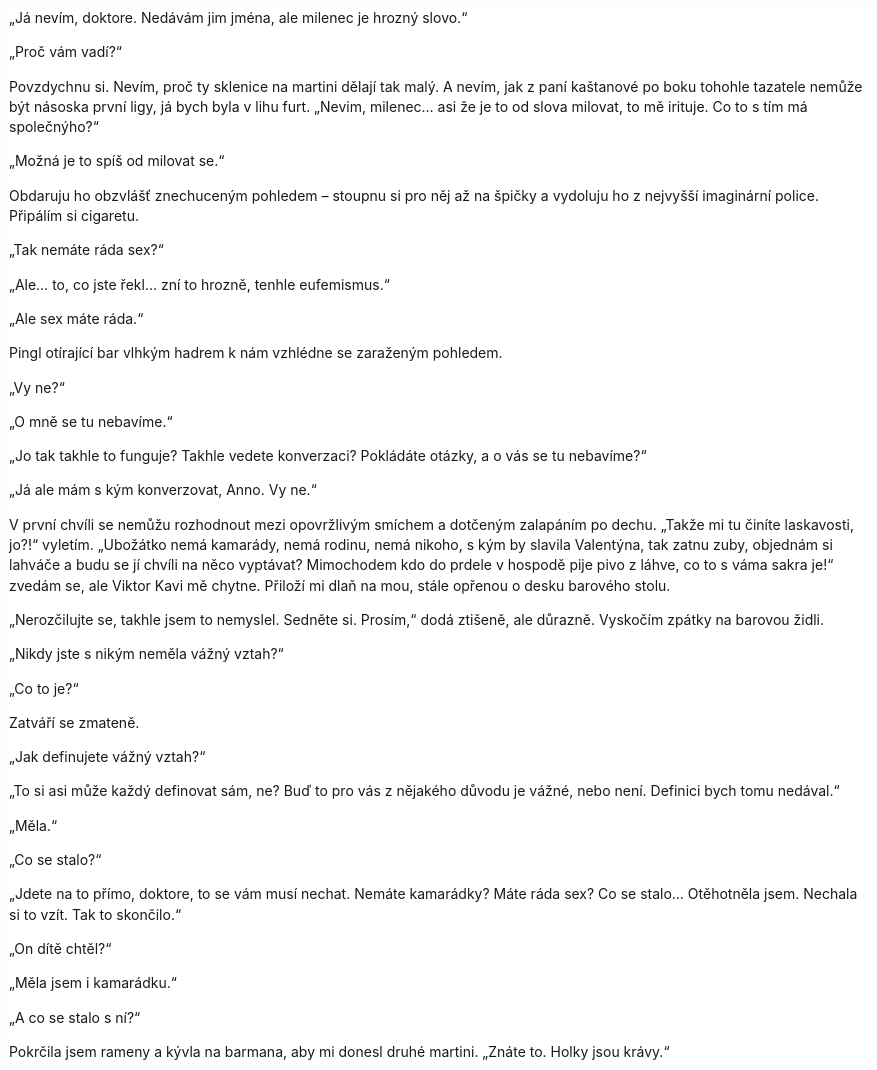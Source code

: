 „Já nevím, doktore. Nedávám jim jména, ale milenec je hrozný slovo.“

„Proč vám vadí?“

Povzdychnu si. Nevím, proč ty sklenice na martini dělají tak malý. A nevím, jak z paní kaštanové po boku tohohle tazatele nemůže být násoska první ligy, já bych byla v lihu furt. „Nevim, milenec… asi že je to od slova milovat, to mě irituje. Co to s tím má společnýho?“

„Možná je to spíš od milovat se.“

Obdaruju ho obzvlášť znechuceným pohledem – stoupnu si pro něj až na špičky a vydoluju ho z nejvyšší imaginární police. Připálím si cigaretu.

„Tak nemáte ráda sex?“

„Ale… to, co jste řekl… zní to hrozně, tenhle eufemismus.“

„Ale sex máte ráda.“

Pingl otírající bar vlhkým hadrem k nám vzhlédne se zaraženým pohledem.

„Vy ne?“

„O mně se tu nebavíme.“

„Jo tak takhle to funguje? Takhle vedete konverzaci? Pokládáte otázky, a o vás se tu nebavíme?“

„Já ale mám s kým konverzovat, Anno. Vy ne.“

V první chvíli se nemůžu rozhodnout mezi opovržlivým smíchem a dotčeným zalapáním po dechu. „Takže mi tu činíte laskavosti, jo?!“ vyletím. „Ubožátko nemá kamarády, nemá rodinu, nemá nikoho, s kým by slavila Valentýna, tak zatnu zuby, objednám si lahváče a budu se jí chvíli na něco vyptávat? Mimochodem kdo do prdele v hospodě pije pivo z láhve, co to s váma sakra je!“ zvedám se, ale Viktor Kavi mě chytne. Přiloží mi dlaň na mou, stále opřenou o desku barového stolu.

„Nerozčilujte se, takhle jsem to nemyslel. Sedněte si. Prosím,“ dodá ztišeně, ale důrazně. Vyskočím zpátky na barovou židli.

„Nikdy jste s nikým neměla vážný vztah?“

„Co to je?“

Zatváří se zmateně.

„Jak definujete vážný vztah?“

„To si asi může každý definovat sám, ne? Buď to pro vás z nějakého důvodu je vážné, nebo není. Definici bych tomu nedával.“

„Měla.“

„Co se stalo?“

„Jdete na to přímo, doktore, to se vám musí nechat. Nemáte kamarádky? Máte ráda sex? Co se stalo… Otěhotněla jsem. Nechala si to vzít. Tak to skončilo.“

„On dítě chtěl?“

„Měla jsem i kamarádku.“

„A co se stalo s ní?“

Pokrčila jsem rameny a kývla na barmana, aby mi donesl druhé martini. „Znáte to. Holky jsou krávy.“
